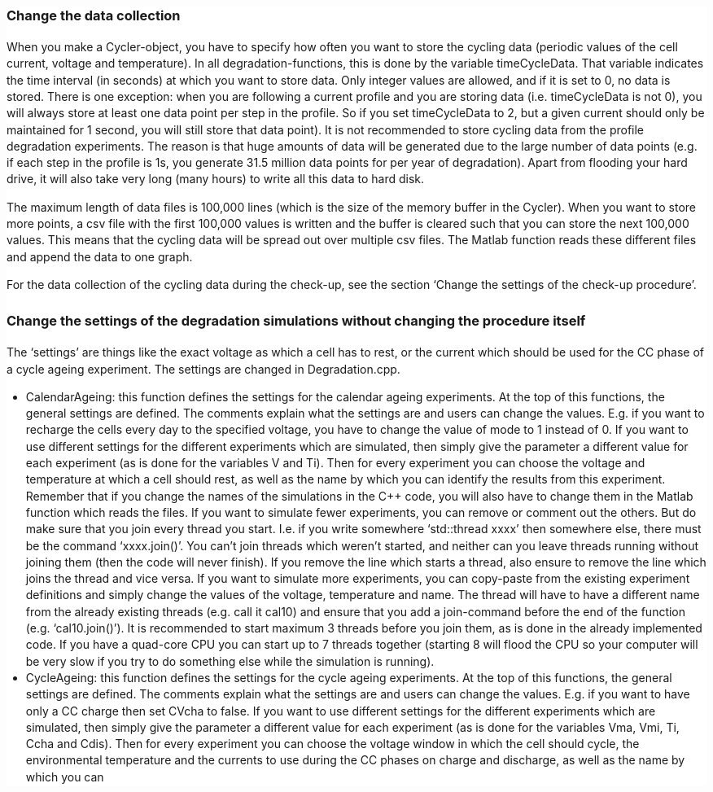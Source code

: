 ### Change the data collection

When you make a Cycler-object, you have to specify how often you want to store the cycling data (periodic values of the cell current, voltage and temperature). In all degradation-functions, this is done by the variable timeCycleData. That variable indicates the time interval (in seconds) at which you want to store data. Only integer values are allowed, and if it is set to 0, no data is stored. There is one exception: when you are following a current profile and you are storing data (i.e. timeCycleData is not
0), you will always store at least one data point per step in the profile. So if you set timeCycleData to 2, but a given current should only be maintained for 1 second, you will still store that data point).
It is not recommended to store cycling data from the profile degradation experiments. The reason is that huge amounts of data will be generated due to the large number of data points (e.g. if each step in the profile is 1s, you generate 31.5 million data points for per year of degradation). Apart from flooding your hard drive, it will also take very long (many hours) to write all this data to hard disk.

The maximum length of data files is 100,000 lines (which is the size of the memory buffer in the Cycler). When you want to store more points, a csv file with the first 100,000 values is written and the buffer is cleared such that you can store the next 100,000 values. This means that the cycling data will be spread out over multiple csv files. The Matlab function reads these different files and append the data to one graph.

For the data collection of the cycling data during the check-up, see the section ‘Change the settings of the check-up procedure’.

### Change the settings of the degradation simulations without changing the procedure itself

The ‘settings’ are things like the exact voltage as which a cell has to rest, or the current which should be used for the CC phase of a cycle ageing experiment. The settings are changed in Degradation.cpp.
- CalendarAgeing: this function defines the settings for the calendar ageing experiments. At the top of this functions, the general settings are defined. The comments explain what the settings are and users can change the values. E.g. if you want to recharge the cells every day to the specified voltage, you have to change the value of mode to 1 instead of 0. If you want to use different settings for the different experiments which are simulated, then simply give the parameter a different value for each experiment (as is done for the variables V and Ti). Then for every experiment you can choose the voltage and temperature at which a cell should rest, as well as the name by which you can identify the results from this experiment. Remember that if you change the names of the simulations in the C++ code, you will also have to change them in the Matlab function which reads the files. If you want to simulate fewer experiments, you can remove or comment out the others. But do make sure that you join every thread you start. I.e. if you write somewhere ‘std::thread xxxx’ then somewhere else, there must be the command ‘xxxx.join()’. You can’t join threads which weren’t started, and neither can you leave threads running without joining them (then the code will never finish). If you remove the line which starts a thread, also ensure to remove the line which joins the thread and vice versa. If you want to simulate more experiments, you can copy-paste from the existing experiment definitions and simply change the values of the voltage, temperature and name. The thread will have to have a different name from the already existing threads (e.g. call it cal10) and ensure that you add a join-command before the end of the function (e.g. ‘cal10.join()’). It is recommended to start maximum 3 threads before you join them, as is done in the already implemented code. If you have a quad-core CPU you can start up to 7 threads together (starting 8 will flood the CPU so your computer will be very slow if you try to do something else while the simulation is running).
- CycleAgeing: this function defines the settings for the cycle ageing experiments. At the top of this functions, the general settings are defined. The comments explain what the settings are and users can change the values. E.g. if you want to have only a CC charge then set CVcha to false. If you want to use different settings for the different experiments which are simulated, then simply give the parameter a different value for each experiment (as is done for the variables Vma, Vmi, Ti, Ccha and Cdis). Then for every experiment you can choose the voltage window in which the cell should cycle, the environmental temperature and the currents to use during the CC phases on charge and discharge, as well as the name by which you can